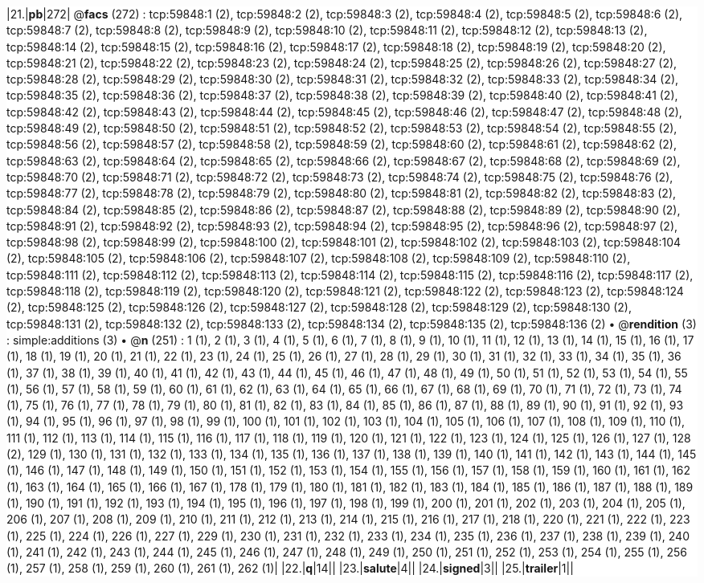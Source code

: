 |21.|__pb__|272| @__facs__ (272) : tcp:59848:1 (2), tcp:59848:2 (2), tcp:59848:3 (2), tcp:59848:4 (2), tcp:59848:5 (2), tcp:59848:6 (2), tcp:59848:7 (2), tcp:59848:8 (2), tcp:59848:9 (2), tcp:59848:10 (2), tcp:59848:11 (2), tcp:59848:12 (2), tcp:59848:13 (2), tcp:59848:14 (2), tcp:59848:15 (2), tcp:59848:16 (2), tcp:59848:17 (2), tcp:59848:18 (2), tcp:59848:19 (2), tcp:59848:20 (2), tcp:59848:21 (2), tcp:59848:22 (2), tcp:59848:23 (2), tcp:59848:24 (2), tcp:59848:25 (2), tcp:59848:26 (2), tcp:59848:27 (2), tcp:59848:28 (2), tcp:59848:29 (2), tcp:59848:30 (2), tcp:59848:31 (2), tcp:59848:32 (2), tcp:59848:33 (2), tcp:59848:34 (2), tcp:59848:35 (2), tcp:59848:36 (2), tcp:59848:37 (2), tcp:59848:38 (2), tcp:59848:39 (2), tcp:59848:40 (2), tcp:59848:41 (2), tcp:59848:42 (2), tcp:59848:43 (2), tcp:59848:44 (2), tcp:59848:45 (2), tcp:59848:46 (2), tcp:59848:47 (2), tcp:59848:48 (2), tcp:59848:49 (2), tcp:59848:50 (2), tcp:59848:51 (2), tcp:59848:52 (2), tcp:59848:53 (2), tcp:59848:54 (2), tcp:59848:55 (2), tcp:59848:56 (2), tcp:59848:57 (2), tcp:59848:58 (2), tcp:59848:59 (2), tcp:59848:60 (2), tcp:59848:61 (2), tcp:59848:62 (2), tcp:59848:63 (2), tcp:59848:64 (2), tcp:59848:65 (2), tcp:59848:66 (2), tcp:59848:67 (2), tcp:59848:68 (2), tcp:59848:69 (2), tcp:59848:70 (2), tcp:59848:71 (2), tcp:59848:72 (2), tcp:59848:73 (2), tcp:59848:74 (2), tcp:59848:75 (2), tcp:59848:76 (2), tcp:59848:77 (2), tcp:59848:78 (2), tcp:59848:79 (2), tcp:59848:80 (2), tcp:59848:81 (2), tcp:59848:82 (2), tcp:59848:83 (2), tcp:59848:84 (2), tcp:59848:85 (2), tcp:59848:86 (2), tcp:59848:87 (2), tcp:59848:88 (2), tcp:59848:89 (2), tcp:59848:90 (2), tcp:59848:91 (2), tcp:59848:92 (2), tcp:59848:93 (2), tcp:59848:94 (2), tcp:59848:95 (2), tcp:59848:96 (2), tcp:59848:97 (2), tcp:59848:98 (2), tcp:59848:99 (2), tcp:59848:100 (2), tcp:59848:101 (2), tcp:59848:102 (2), tcp:59848:103 (2), tcp:59848:104 (2), tcp:59848:105 (2), tcp:59848:106 (2), tcp:59848:107 (2), tcp:59848:108 (2), tcp:59848:109 (2), tcp:59848:110 (2), tcp:59848:111 (2), tcp:59848:112 (2), tcp:59848:113 (2), tcp:59848:114 (2), tcp:59848:115 (2), tcp:59848:116 (2), tcp:59848:117 (2), tcp:59848:118 (2), tcp:59848:119 (2), tcp:59848:120 (2), tcp:59848:121 (2), tcp:59848:122 (2), tcp:59848:123 (2), tcp:59848:124 (2), tcp:59848:125 (2), tcp:59848:126 (2), tcp:59848:127 (2), tcp:59848:128 (2), tcp:59848:129 (2), tcp:59848:130 (2), tcp:59848:131 (2), tcp:59848:132 (2), tcp:59848:133 (2), tcp:59848:134 (2), tcp:59848:135 (2), tcp:59848:136 (2)  •  @__rendition__ (3) : simple:additions (3)  •  @__n__ (251) : 1 (1), 2 (1), 3 (1), 4 (1), 5 (1), 6 (1), 7 (1), 8 (1), 9 (1), 10 (1), 11 (1), 12 (1), 13 (1), 14 (1), 15 (1), 16 (1), 17 (1), 18 (1), 19 (1), 20 (1), 21 (1), 22 (1), 23 (1), 24 (1), 25 (1), 26 (1), 27 (1), 28 (1), 29 (1), 30 (1), 31 (1), 32 (1), 33 (1), 34 (1), 35 (1), 36 (1), 37 (1), 38 (1), 39 (1), 40 (1), 41 (1), 42 (1), 43 (1), 44 (1), 45 (1), 46 (1), 47 (1), 48 (1), 49 (1), 50 (1), 51 (1), 52 (1), 53 (1), 54 (1), 55 (1), 56 (1), 57 (1), 58 (1), 59 (1), 60 (1), 61 (1), 62 (1), 63 (1), 64 (1), 65 (1), 66 (1), 67 (1), 68 (1), 69 (1), 70 (1), 71 (1), 72 (1), 73 (1), 74 (1), 75 (1), 76 (1), 77 (1), 78 (1), 79 (1), 80 (1), 81 (1), 82 (1), 83 (1), 84 (1), 85 (1), 86 (1), 87 (1), 88 (1), 89 (1), 90 (1), 91 (1), 92 (1), 93 (1), 94 (1), 95 (1), 96 (1), 97 (1), 98 (1), 99 (1), 100 (1), 101 (1), 102 (1), 103 (1), 104 (1), 105 (1), 106 (1), 107 (1), 108 (1), 109 (1), 110 (1), 111 (1), 112 (1), 113 (1), 114 (1), 115 (1), 116 (1), 117 (1), 118 (1), 119 (1), 120 (1), 121 (1), 122 (1), 123 (1), 124 (1), 125 (1), 126 (1), 127 (1), 128 (2), 129 (1), 130 (1), 131 (1), 132 (1), 133 (1), 134 (1), 135 (1), 136 (1), 137 (1), 138 (1), 139 (1), 140 (1), 141 (1), 142 (1), 143 (1), 144 (1), 145 (1), 146 (1), 147 (1), 148 (1), 149 (1), 150 (1), 151 (1), 152 (1), 153 (1), 154 (1), 155 (1), 156 (1), 157 (1), 158 (1), 159 (1), 160 (1), 161 (1), 162 (1), 163 (1), 164 (1), 165 (1), 166 (1), 167 (1), 178 (1), 179 (1), 180 (1), 181 (1), 182 (1), 183 (1), 184 (1), 185 (1), 186 (1), 187 (1), 188 (1), 189 (1), 190 (1), 191 (1), 192 (1), 193 (1), 194 (1), 195 (1), 196 (1), 197 (1), 198 (1), 199 (1), 200 (1), 201 (1), 202 (1), 203 (1), 204 (1), 205 (1), 206 (1), 207 (1), 208 (1), 209 (1), 210 (1), 211 (1), 212 (1), 213 (1), 214 (1), 215 (1), 216 (1), 217 (1), 218 (1), 220 (1), 221 (1), 222 (1), 223 (1), 225 (1), 224 (1), 226 (1), 227 (1), 229 (1), 230 (1), 231 (1), 232 (1), 233 (1), 234 (1), 235 (1), 236 (1), 237 (1), 238 (1), 239 (1), 240 (1), 241 (1), 242 (1), 243 (1), 244 (1), 245 (1), 246 (1), 247 (1), 248 (1), 249 (1), 250 (1), 251 (1), 252 (1), 253 (1), 254 (1), 255 (1), 256 (1), 257 (1), 258 (1), 259 (1), 260 (1), 261 (1), 262 (1)|
|22.|__q__|14||
|23.|__salute__|4||
|24.|__signed__|3||
|25.|__trailer__|1||
